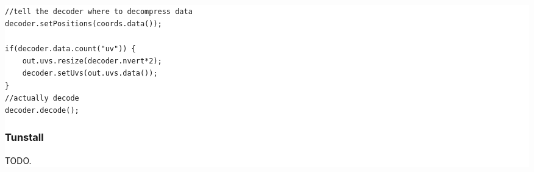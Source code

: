 	//tell the decoder where to decompress data
	decoder.setPositions(coords.data());
	
	if(decoder.data.count("uv")) {
		out.uvs.resize(decoder.nvert*2);
		decoder.setUvs(out.uvs.data());
	}
	//actually decode
	decoder.decode();


### Tunstall

TODO.
